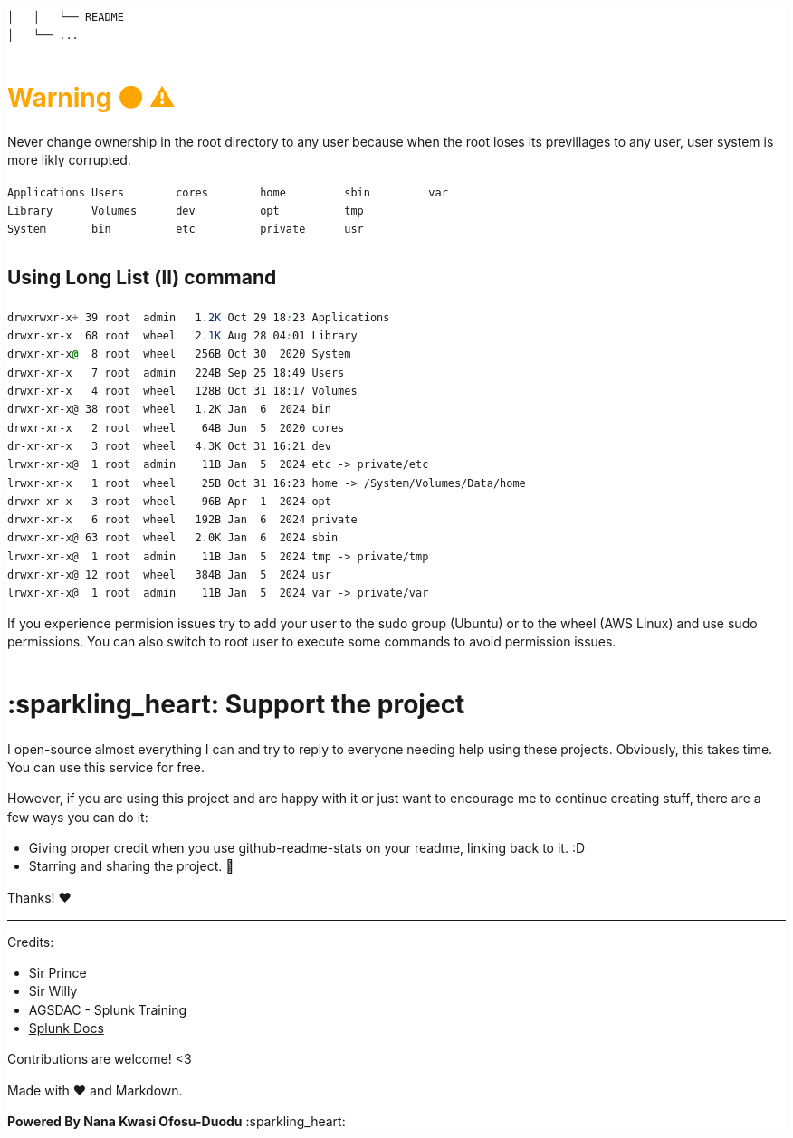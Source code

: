 ```bash
│   │   └── README
│   └── ...
```

# <span style="color:orange">Warning 🟠 :warning:</span>
Never change ownership in the root directory to any user because when the root loses its previllages to any user, user system is more likly corrupted.

```bash
Applications Users        cores        home         sbin         var
Library      Volumes      dev          opt          tmp
System       bin          etc          private      usr
```
## Using Long List (ll) command
```css
drwxrwxr-x+ 39 root  admin   1.2K Oct 29 18:23 Applications
drwxr-xr-x  68 root  wheel   2.1K Aug 28 04:01 Library
drwxr-xr-x@  8 root  wheel   256B Oct 30  2020 System
drwxr-xr-x   7 root  admin   224B Sep 25 18:49 Users
drwxr-xr-x   4 root  wheel   128B Oct 31 18:17 Volumes
drwxr-xr-x@ 38 root  wheel   1.2K Jan  6  2024 bin
drwxr-xr-x   2 root  wheel    64B Jun  5  2020 cores
dr-xr-xr-x   3 root  wheel   4.3K Oct 31 16:21 dev
lrwxr-xr-x@  1 root  admin    11B Jan  5  2024 etc -> private/etc
lrwxr-xr-x   1 root  wheel    25B Oct 31 16:23 home -> /System/Volumes/Data/home
drwxr-xr-x   3 root  wheel    96B Apr  1  2024 opt
drwxr-xr-x   6 root  wheel   192B Jan  6  2024 private
drwxr-xr-x@ 63 root  wheel   2.0K Jan  6  2024 sbin
lrwxr-xr-x@  1 root  admin    11B Jan  5  2024 tmp -> private/tmp
drwxr-xr-x@ 12 root  wheel   384B Jan  5  2024 usr
lrwxr-xr-x@  1 root  admin    11B Jan  5  2024 var -> private/var
```
If you experience permision issues try to add your user to the sudo group (Ubuntu) or to the wheel (AWS Linux) and use sudo permissions. You can also switch to root user to execute some commands to avoid permission issues.

# :sparkling\_heart: Support the project

I open-source almost everything I can and try to reply to everyone needing help using these projects. Obviously,
this takes time. You can use this service for free.

However, if you are using this project and are happy with it or just want to encourage me to continue creating stuff, there are a few ways you can do it:

*   Giving proper credit when you use github-readme-stats on your readme, linking back to it. :D
*   Starring and sharing the project. :rocket:

Thanks! :heart:

***

Credits:
- Sir Prince
- Sir Willy
- AGSDAC - Splunk Training
- [Splunk Docs](https://docs.splunk.com/Documentation)

Contributions are welcome! <3

Made with :heart: and Markdown.

**Powered By Nana Kwasi Ofosu-Duodu** :sparkling\_heart:
